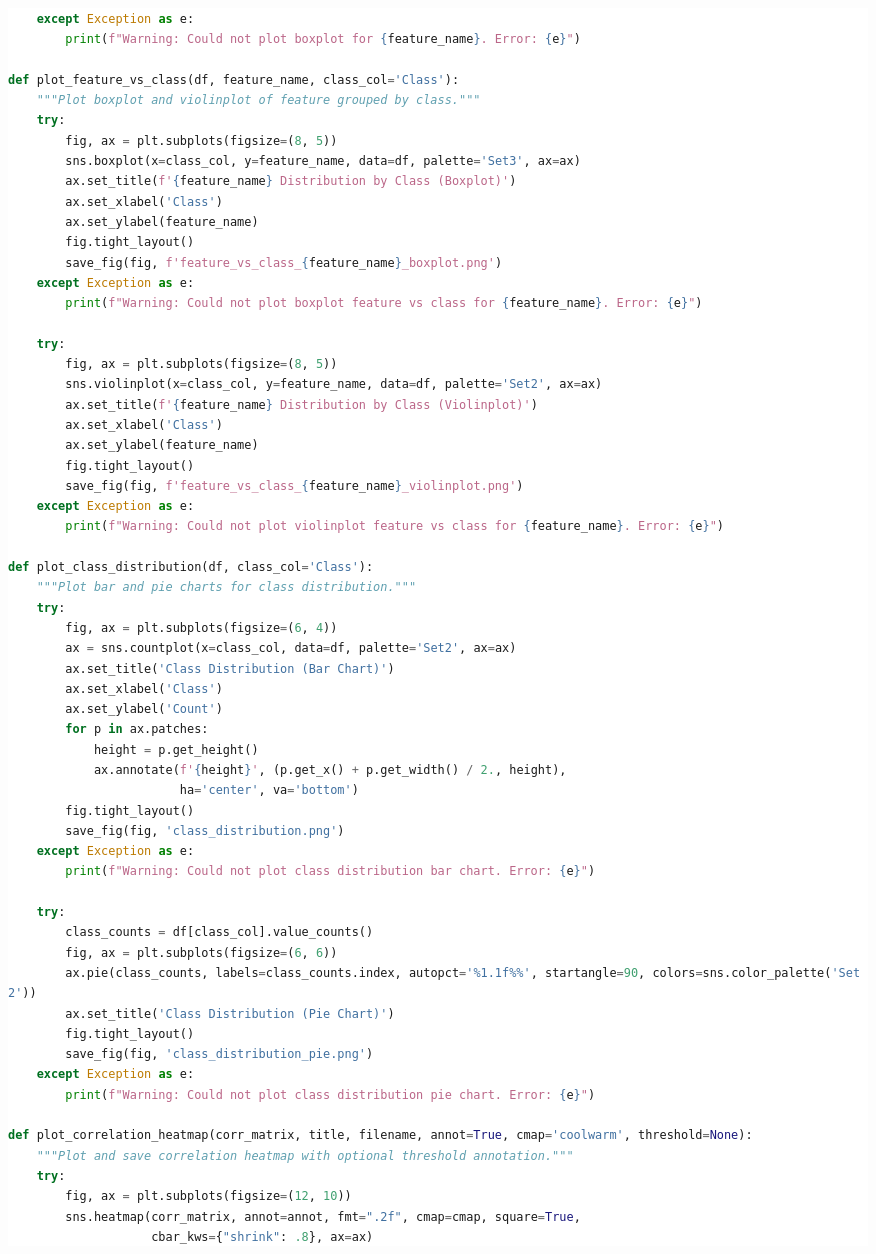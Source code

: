 ```python
    except Exception as e:
        print(f"Warning: Could not plot boxplot for {feature_name}. Error: {e}")

def plot_feature_vs_class(df, feature_name, class_col='Class'):
    """Plot boxplot and violinplot of feature grouped by class."""
    try:
        fig, ax = plt.subplots(figsize=(8, 5))
        sns.boxplot(x=class_col, y=feature_name, data=df, palette='Set3', ax=ax)
        ax.set_title(f'{feature_name} Distribution by Class (Boxplot)')
        ax.set_xlabel('Class')
        ax.set_ylabel(feature_name)
        fig.tight_layout()
        save_fig(fig, f'feature_vs_class_{feature_name}_boxplot.png')
    except Exception as e:
        print(f"Warning: Could not plot boxplot feature vs class for {feature_name}. Error: {e}")

    try:
        fig, ax = plt.subplots(figsize=(8, 5))
        sns.violinplot(x=class_col, y=feature_name, data=df, palette='Set2', ax=ax)
        ax.set_title(f'{feature_name} Distribution by Class (Violinplot)')
        ax.set_xlabel('Class')
        ax.set_ylabel(feature_name)
        fig.tight_layout()
        save_fig(fig, f'feature_vs_class_{feature_name}_violinplot.png')
    except Exception as e:
        print(f"Warning: Could not plot violinplot feature vs class for {feature_name}. Error: {e}")

def plot_class_distribution(df, class_col='Class'):
    """Plot bar and pie charts for class distribution."""
    try:
        fig, ax = plt.subplots(figsize=(6, 4))
        ax = sns.countplot(x=class_col, data=df, palette='Set2', ax=ax)
        ax.set_title('Class Distribution (Bar Chart)')
        ax.set_xlabel('Class')
        ax.set_ylabel('Count')
        for p in ax.patches:
            height = p.get_height()
            ax.annotate(f'{height}', (p.get_x() + p.get_width() / 2., height),
                        ha='center', va='bottom')
        fig.tight_layout()
        save_fig(fig, 'class_distribution.png')
    except Exception as e:
        print(f"Warning: Could not plot class distribution bar chart. Error: {e}")

    try:
        class_counts = df[class_col].value_counts()
        fig, ax = plt.subplots(figsize=(6, 6))
        ax.pie(class_counts, labels=class_counts.index, autopct='%1.1f%%', startangle=90, colors=sns.color_palette('Set2'))
        ax.set_title('Class Distribution (Pie Chart)')
        fig.tight_layout()
        save_fig(fig, 'class_distribution_pie.png')
    except Exception as e:
        print(f"Warning: Could not plot class distribution pie chart. Error: {e}")

def plot_correlation_heatmap(corr_matrix, title, filename, annot=True, cmap='coolwarm', threshold=None):
    """Plot and save correlation heatmap with optional threshold annotation."""
    try:
        fig, ax = plt.subplots(figsize=(12, 10))
        sns.heatmap(corr_matrix, annot=annot, fmt=".2f", cmap=cmap, square=True,
                    cbar_kws={"shrink": .8}, ax=ax)
```